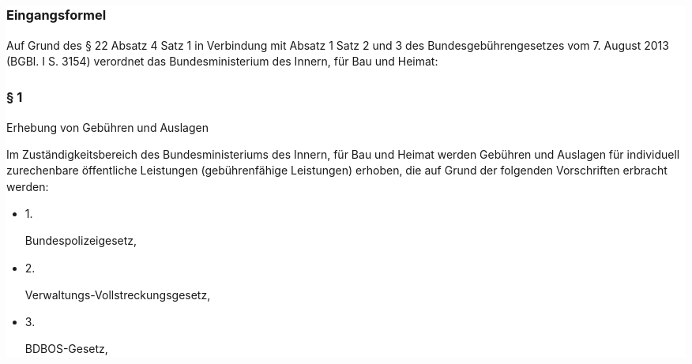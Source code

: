 ### Eingangsformel  

<div>

<div class="jnhtml">

<div>

<div class="jurAbsatz">

Auf Grund des § 22 Absatz 4 Satz 1 in Verbindung mit Absatz 1 Satz 2 und
3 des Bundesgebührengesetzes vom 7. August 2013 (BGBl. I S. 3154)
verordnet das Bundesministerium des Innern, für Bau und Heimat:

</div>

</div>

</div>

</div>

<span id="BJNR135900019BJNE000200000.html"></span>

### § 1  
Erhebung von Gebühren und Auslagen

<div>

<div class="jnhtml">

<div>

<div class="jurAbsatz">

Im Zuständigkeitsbereich des Bundesministeriums des Innern, für Bau und
Heimat werden Gebühren und Auslagen für individuell zurechenbare
öffentliche Leistungen (gebührenfähige Leistungen) erhoben, die auf
Grund der folgenden Vorschriften erbracht werden:

  - 1\.
    
    <div>
    
    Bundespolizeigesetz,
    
    </div>

  - 2\.
    
    <div>
    
    Verwaltungs-Vollstreckungsgesetz,
    
    </div>

  - 3\.
    
    <div>
    
    BDBOS-Gesetz,
    